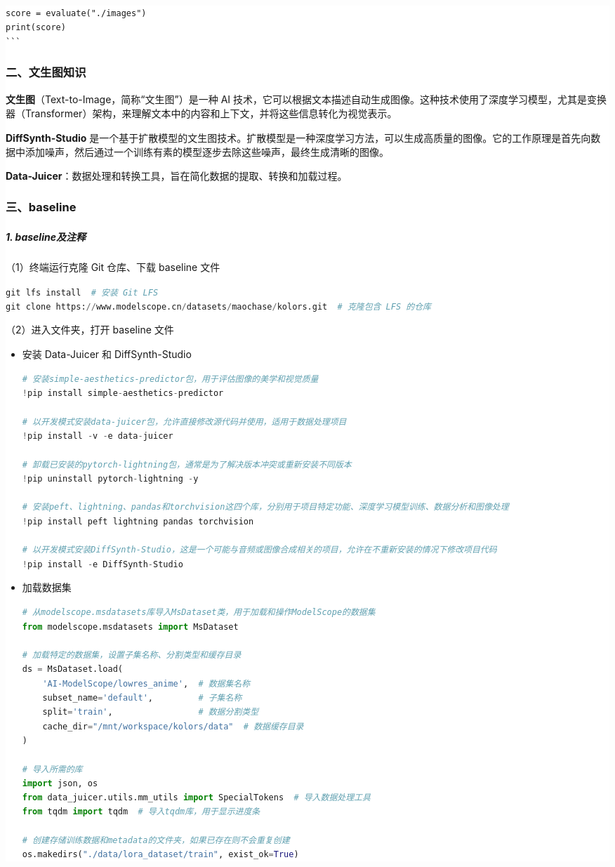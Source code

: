     
    score = evaluate("./images")
    print(score)
    ```
  
    

### 二、文生图知识

**文生图**（Text-to-Image，简称“文生图”）是一种 AI 技术，它可以根据文本描述自动生成图像。这种技术使用了深度学习模型，尤其是变换器（Transformer）架构，来理解文本中的内容和上下文，并将这些信息转化为视觉表示。

**DiffSynth-Studio** 是一个基于扩散模型的文生图技术。扩散模型是一种深度学习方法，可以生成高质量的图像。它的工作原理是首先向数据中添加噪声，然后通过一个训练有素的模型逐步去除这些噪声，最终生成清晰的图像。

**Data-Juicer**：数据处理和转换工具，旨在简化数据的提取、转换和加载过程。

### 三、baseline

##### 1. baseline及注释

（1）终端运行克隆 Git 仓库、下载 baseline 文件

```python
git lfs install  # 安装 Git LFS
git clone https://www.modelscope.cn/datasets/maochase/kolors.git  # 克隆包含 LFS 的仓库
```

（2）进入文件夹，打开 baseline 文件

- 安装 Data-Juicer 和 DiffSynth-Studio

  ```python
  # 安装simple-aesthetics-predictor包，用于评估图像的美学和视觉质量
  !pip install simple-aesthetics-predictor
  
  # 以开发模式安装data-juicer包，允许直接修改源代码并使用，适用于数据处理项目
  !pip install -v -e data-juicer
  
  # 卸载已安装的pytorch-lightning包，通常是为了解决版本冲突或重新安装不同版本
  !pip uninstall pytorch-lightning -y
  
  # 安装peft、lightning、pandas和torchvision这四个库，分别用于项目特定功能、深度学习模型训练、数据分析和图像处理
  !pip install peft lightning pandas torchvision
  
  # 以开发模式安装DiffSynth-Studio，这是一个可能与音频或图像合成相关的项目，允许在不重新安装的情况下修改项目代码
  !pip install -e DiffSynth-Studio
  ```
  
- 加载数据集

  ```python
  # 从modelscope.msdatasets库导入MsDataset类，用于加载和操作ModelScope的数据集
  from modelscope.msdatasets import MsDataset
  
  # 加载特定的数据集，设置子集名称、分割类型和缓存目录
  ds = MsDataset.load(
      'AI-ModelScope/lowres_anime',  # 数据集名称
      subset_name='default',         # 子集名称
      split='train',                 # 数据分割类型
      cache_dir="/mnt/workspace/kolors/data"  # 数据缓存目录
  )
  
  # 导入所需的库
  import json, os
  from data_juicer.utils.mm_utils import SpecialTokens  # 导入数据处理工具
  from tqdm import tqdm  # 导入tqdm库，用于显示进度条
  
  # 创建存储训练数据和metadata的文件夹，如果已存在则不会重复创建
  os.makedirs("./data/lora_dataset/train", exist_ok=True)
  ```